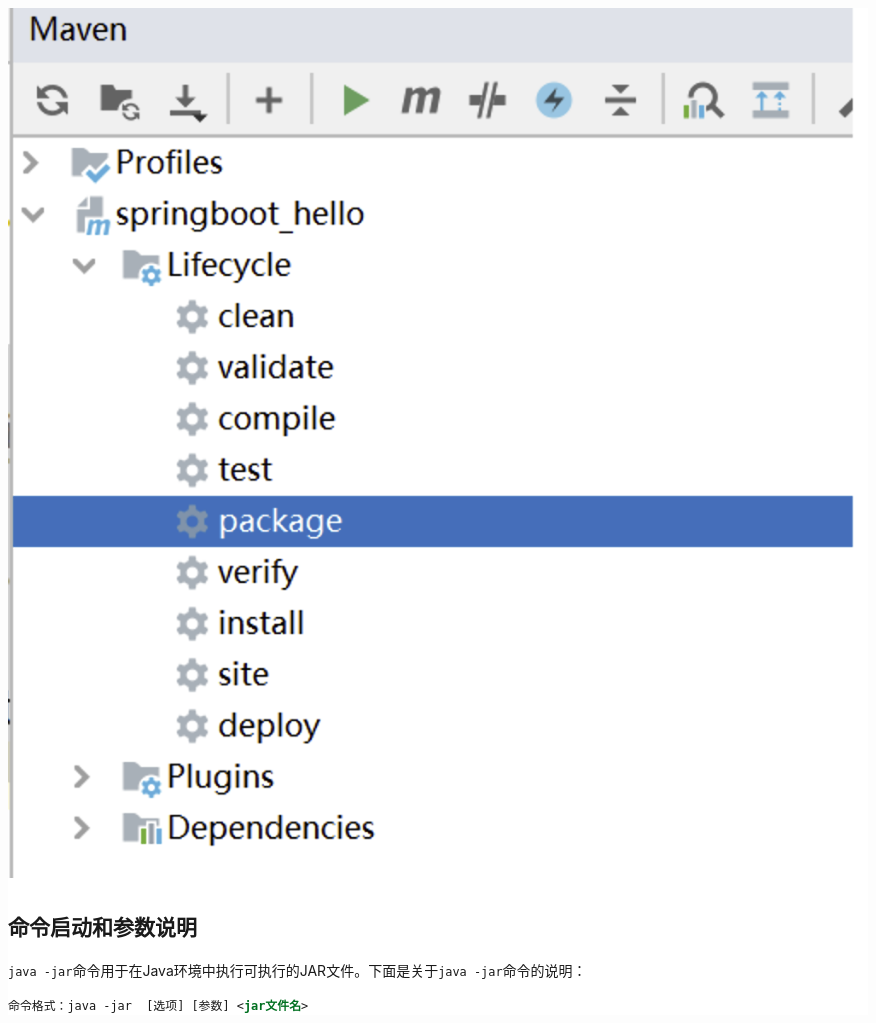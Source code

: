 ![](assets/image-1741057527901-42.png)

## 命令启动和参数说明

`java -jar`命令用于在Java环境中执行可执行的JAR文件。下面是关于`java -jar`命令的说明：

```XML
命令格式：java -jar  [选项] [参数] <jar文件名>
```
